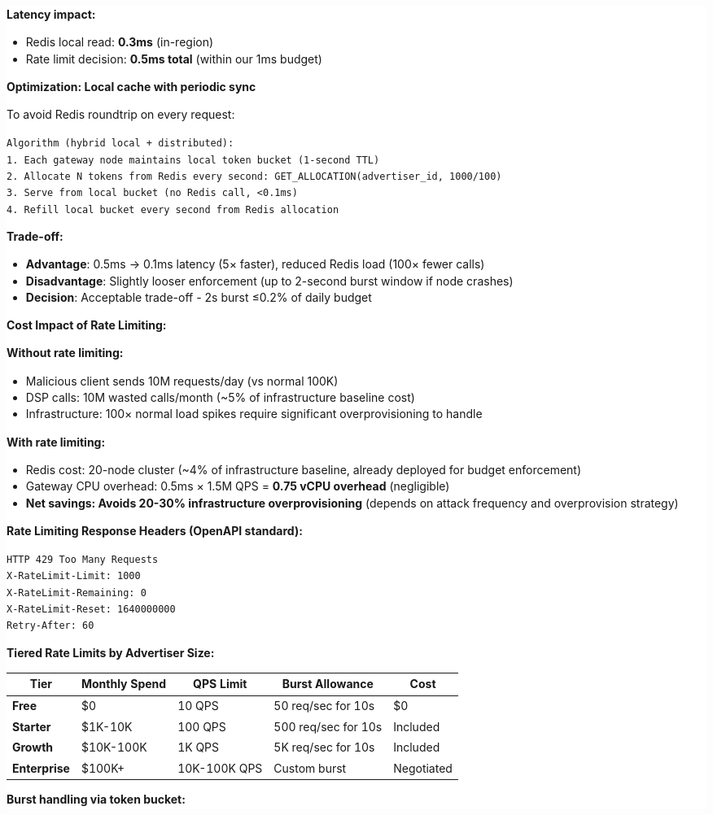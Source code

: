 **Latency impact:**
- Redis local read: **0.3ms** (in-region)
- Rate limit decision: **0.5ms total** (within our 1ms budget)

**Optimization: Local cache with periodic sync**

To avoid Redis roundtrip on every request:

```
Algorithm (hybrid local + distributed):
1. Each gateway node maintains local token bucket (1-second TTL)
2. Allocate N tokens from Redis every second: GET_ALLOCATION(advertiser_id, 1000/100)
3. Serve from local bucket (no Redis call, <0.1ms)
4. Refill local bucket every second from Redis allocation
```

**Trade-off:**
- **Advantage**: 0.5ms → 0.1ms latency (5× faster), reduced Redis load (100× fewer calls)
- **Disadvantage**: Slightly looser enforcement (up to 2-second burst window if node crashes)
- **Decision**: Acceptable trade-off - 2s burst ≤0.2% of daily budget

**Cost Impact of Rate Limiting:**

**Without rate limiting:**
- Malicious client sends 10M requests/day (vs normal 100K)
- DSP calls: 10M wasted calls/month (~5% of infrastructure baseline cost)
- Infrastructure: 100× normal load spikes require significant overprovisioning to handle

**With rate limiting:**
- Redis cost: 20-node cluster (~4% of infrastructure baseline, already deployed for budget enforcement)
- Gateway CPU overhead: 0.5ms × 1.5M QPS = **0.75 vCPU overhead** (negligible)
- **Net savings: Avoids 20-30% infrastructure overprovisioning** (depends on attack frequency and overprovision strategy)

**Rate Limiting Response Headers (OpenAPI standard):**

```
HTTP 429 Too Many Requests
X-RateLimit-Limit: 1000
X-RateLimit-Remaining: 0
X-RateLimit-Reset: 1640000000
Retry-After: 60
```

**Tiered Rate Limits by Advertiser Size:**

| Tier | Monthly Spend | QPS Limit | Burst Allowance | Cost |
|------|--------------|-----------|-----------------|------|
| **Free** | $0 | 10 QPS | 50 req/sec for 10s | $0 |
| **Starter** | $1K-10K | 100 QPS | 500 req/sec for 10s | Included |
| **Growth** | $10K-100K | 1K QPS | 5K req/sec for 10s | Included |
| **Enterprise** | $100K+ | 10K-100K QPS | Custom burst | Negotiated |

**Burst handling via token bucket:**
